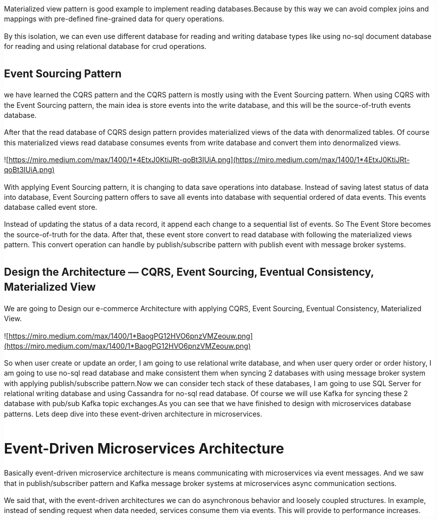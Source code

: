 Materialized view pattern is good example to implement reading databases.Because by this way we can avoid complex joins and mappings with pre-defined fine-grained data for query operations.

By this isolation, we can even use different database for reading and writing database types like using no-sql document database for reading and using relational database for crud operations.

## **Event Sourcing Pattern**

we have learned the CQRS pattern and the CQRS pattern is mostly using with the Event Sourcing pattern. When using CQRS with the Event Sourcing pattern, the main idea is store events into the write database, and this will be the source-of-truth events database.

After that the read database of CQRS design pattern provides materialized views of the data with denormalized tables. Of course this materialized views read database consumes events from write database and convert them into denormalized views.

![https://miro.medium.com/max/1400/1*4EtxJ0KtiJRt-qoBt3IUiA.png](https://miro.medium.com/max/1400/1*4EtxJ0KtiJRt-qoBt3IUiA.png)

With applying Event Sourcing pattern, it is changing to data save operations into database. Instead of saving latest status of data into database, Event Sourcing pattern offers to save all events into database with sequential ordered of data events. This events database called event store.

Instead of updating the status of a data record, it append each change to a sequential list of events. So The Event Store becomes the source-of-truth for the data. After that, these event store convert to read database with following the materialized views pattern. This convert operation can handle by publish/subscribe pattern with publish event with message broker systems.

## **Design the Architecture — CQRS, Event Sourcing, Eventual Consistency, Materialized View**

We are going to Design our e-commerce Architecture with applying CQRS, Event Sourcing, Eventual Consistency, Materialized View.

![https://miro.medium.com/max/1400/1*BaogPG12HVO6pnzVMZeouw.png](https://miro.medium.com/max/1400/1*BaogPG12HVO6pnzVMZeouw.png)

So when user create or update an order, I am going to use relational write database, and when user query order or order history, I am going to use no-sql read database and make consistent them when syncing 2 databases with using message broker system with applying publish/subscribe pattern.Now we can consider tech stack of these databases, I am going to use SQL Server for relational writing database and using Cassandra for no-sql read database. Of course we will use Kafka for syncing these 2 database with pub/sub Kafka topic exchanges.As you can see that we have finished to design with microservices database patterns. Lets deep dive into these event-driven architecture in microservices.

# **Event-Driven Microservices Architecture**

Basically event-driven microservice architecture is means communicating with microservices via event messages. And we saw that in publish/subscriber pattern and Kafka message broker systems at microservices async communication sections.

We said that, with the event-driven architectures we can do asynchronous behavior and loosely coupled structures. In example, instead of sending request when data needed, services consume them via events. This will provide to performance increases.
